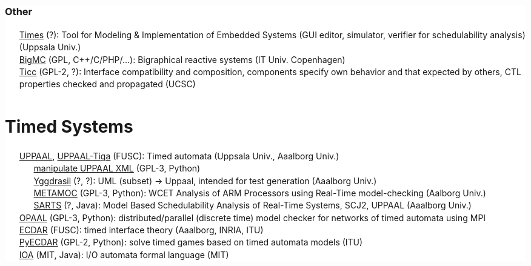 <h3>
<a id="user-content-other-2" class="anchor" href="#other-2" aria-hidden="true"><span class="octicon octicon-link"></span></a>Other</h3>

<ul class="task-list">
<li>
<a href="http://www.timestool.com/">Times</a> (?): Tool for Modeling &amp; Implementation of Embedded Systems (GUI editor, simulator, verifier for schedulability analysis) (Uppsala Univ.)</li>
<li>
<a href="https://github.com/bigmc/bigmc">BigMC</a> (GPL, C++/C/PHP/...): Bigraphical reactive systems (IT Univ. Copenhagen)</li>
<li>
<a href="http://code.google.com/p/ticc/">Ticc</a> (GPL-2, ?): Interface compatibility and composition, components specify own behavior and that expected by others, CTL properties checked and propagated (UCSC)</li>
</ul>

<h1>
<a id="user-content-timed-systems" class="anchor" href="#timed-systems" aria-hidden="true"><span class="octicon octicon-link"></span></a>Timed Systems</h1>

<ul class="task-list">
<li>
<a href="http://www.uppaal.org/">UPPAAL</a>, <a href="http://people.cs.aau.dk/%20%CC%83adavid/tiga/">UPPAAL-Tiga</a> (FUSC): Timed automata (Uppsala Univ., Aaalborg Univ.)

<ul class="task-list">
<li>
<a href="https://launchpad.net/pyuppaal">manipulate UPPAAL XML</a> (GPL-3, Python)</li>
<li>
<a href="http://www.quasimodo.aau.dk/tools.html">Yggdrasil</a> (?, ?): UML (subset) -&gt; Uppaal, intended for test generation (Aaalborg Univ.)</li>
<li>
<a href="http://metamoc.dk/">METAMOC</a> (GPL-3, Python): WCET Analysis of ARM Processors using Real-Time model-checking (Aalborg Univ.)</li>
<li>
<a href="http://www.sarts.dk/old.php">SARTS</a> (?, Java): Model Based Schedulability Analysis of Real-Time Systems, SCJ2, UPPAAL (Aaalborg Univ.)</li>
</ul>
</li>
<li>
<a href="https://launchpad.net/opaal">OPAAL</a> (GPL-3, Python): distributed/parallel (discrete time) model checker for networks of timed automata  using MPI</li>
<li>
<a href="http://people.cs.aau.dk/%7Eadavid/ecdar/">ECDAR</a> (FUSC): timed interface theory (Aaalborg, INRIA, ITU)</li>
<li>
<a href="https://project.inria.fr/pyecdar/">PyECDAR</a> (GPL-2, Python): solve timed games based on timed automata models (ITU)</li>
<li>
<a href="http://groups.csail.mit.edu/tds/ioa/">IOA</a> (MIT, Java): I/O automata formal language (MIT)</li>
<li>
